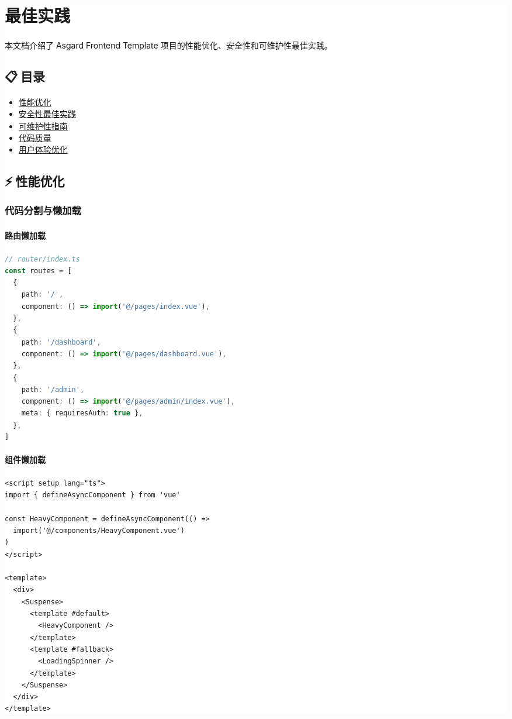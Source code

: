 # 最佳实践

本文档介绍了 Asgard Frontend Template 项目的性能优化、安全性和可维护性最佳实践。

## 📋 目录

- [性能优化](#性能优化)
- [安全性最佳实践](#安全性最佳实践)
- [可维护性指南](#可维护性指南)
- [代码质量](#代码质量)
- [用户体验优化](#用户体验优化)

## ⚡ 性能优化

### 代码分割与懒加载

#### 路由懒加载

```typescript
// router/index.ts
const routes = [
  {
    path: '/',
    component: () => import('@/pages/index.vue'),
  },
  {
    path: '/dashboard',
    component: () => import('@/pages/dashboard.vue'),
  },
  {
    path: '/admin',
    component: () => import('@/pages/admin/index.vue'),
    meta: { requiresAuth: true },
  },
]
```

#### 组件懒加载

```vue
<script setup lang="ts">
import { defineAsyncComponent } from 'vue'

const HeavyComponent = defineAsyncComponent(() =>
  import('@/components/HeavyComponent.vue')
)
</script>

<template>
  <div>
    <Suspense>
      <template #default>
        <HeavyComponent />
      </template>
      <template #fallback>
        <LoadingSpinner />
      </template>
    </Suspense>
  </div>
</template>
```
